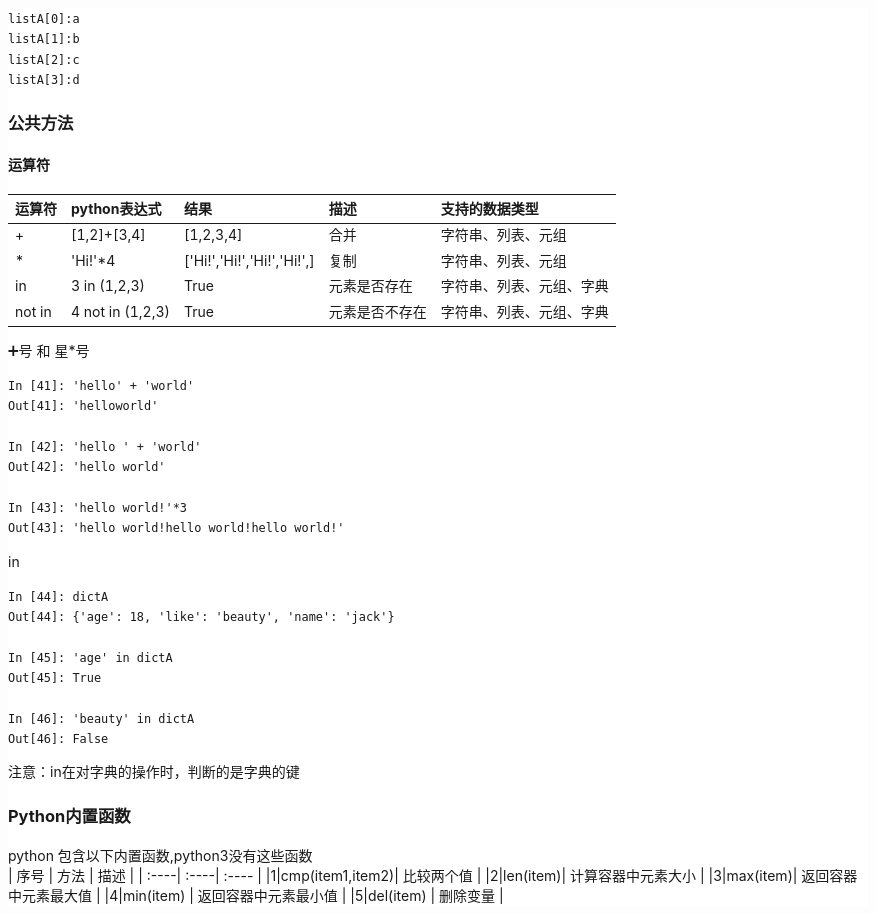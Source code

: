```
listA[0]:a
listA[1]:b
listA[2]:c
listA[3]:d

```   


### 公共方法
#### 运算符   
    
| 运算符  | python表达式  | 结果  | 描述 | 支持的数据类型  |
| :---- | :---- | :----| :-----| :------|
| + | [1,2]+[3,4] | [1,2,3,4] | 合并 | 字符串、列表、元组 |
| * | 'Hi!'*4 | ['Hi!','Hi!','Hi!','Hi!',] | 复制 | 字符串、列表、元组 |
| in | 3 in (1,2,3) | True | 元素是否存在 | 字符串、列表、元组、字典 |
| not in | 4 not in (1,2,3) | True | 元素是否不存在 | 字符串、列表、元组、字典 |   

➕号 和 星*号 
```
In [41]: 'hello' + 'world'
Out[41]: 'helloworld'

In [42]: 'hello ' + 'world'
Out[42]: 'hello world'

In [43]: 'hello world!'*3
Out[43]: 'hello world!hello world!hello world!'

```

in   
```
In [44]: dictA
Out[44]: {'age': 18, 'like': 'beauty', 'name': 'jack'}

In [45]: 'age' in dictA
Out[45]: True

In [46]: 'beauty' in dictA
Out[46]: False
```   
注意：in在对字典的操作时，判断的是字典的键   

### Python内置函数
python 包含以下内置函数,python3没有这些函数   
| 序号 | 方法 | 描述 |
| :----| :----| :---- |
|1|cmp(item1,item2)| 比较两个值 |
|2|len(item)| 计算容器中元素大小 |
|3|max(item)| 返回容器中元素最大值 |
|4|min(item) | 返回容器中元素最小值 |
|5|del(item) | 删除变量 |
